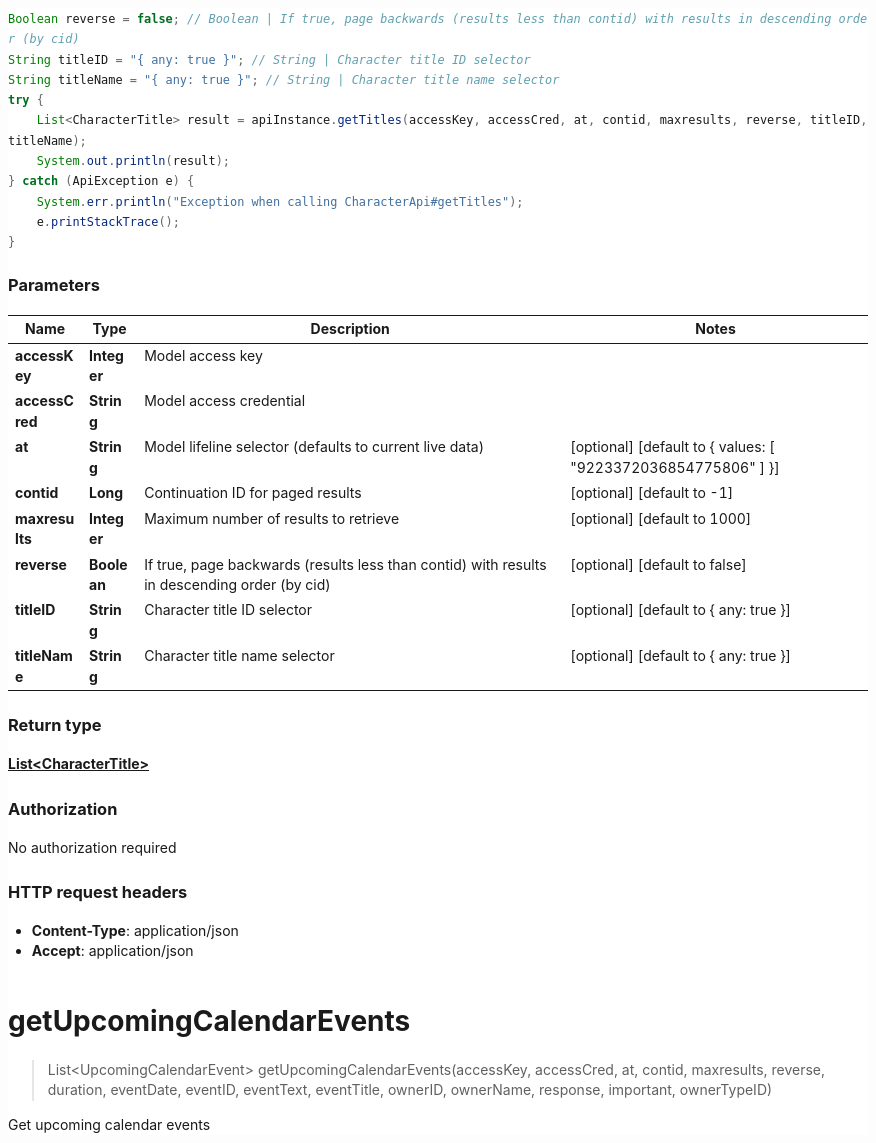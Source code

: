 ```java
Boolean reverse = false; // Boolean | If true, page backwards (results less than contid) with results in descending order (by cid)
String titleID = "{ any: true }"; // String | Character title ID selector
String titleName = "{ any: true }"; // String | Character title name selector
try {
    List<CharacterTitle> result = apiInstance.getTitles(accessKey, accessCred, at, contid, maxresults, reverse, titleID, titleName);
    System.out.println(result);
} catch (ApiException e) {
    System.err.println("Exception when calling CharacterApi#getTitles");
    e.printStackTrace();
}
```

### Parameters

Name | Type | Description  | Notes
------------- | ------------- | ------------- | -------------
 **accessKey** | **Integer**| Model access key |
 **accessCred** | **String**| Model access credential |
 **at** | **String**| Model lifeline selector (defaults to current live data) | [optional] [default to { values: [ &quot;9223372036854775806&quot; ] }]
 **contid** | **Long**| Continuation ID for paged results | [optional] [default to -1]
 **maxresults** | **Integer**| Maximum number of results to retrieve | [optional] [default to 1000]
 **reverse** | **Boolean**| If true, page backwards (results less than contid) with results in descending order (by cid) | [optional] [default to false]
 **titleID** | **String**| Character title ID selector | [optional] [default to { any: true }]
 **titleName** | **String**| Character title name selector | [optional] [default to { any: true }]

### Return type

[**List&lt;CharacterTitle&gt;**](CharacterTitle.md)

### Authorization

No authorization required

### HTTP request headers

 - **Content-Type**: application/json
 - **Accept**: application/json

<a name="getUpcomingCalendarEvents"></a>
# **getUpcomingCalendarEvents**
> List&lt;UpcomingCalendarEvent&gt; getUpcomingCalendarEvents(accessKey, accessCred, at, contid, maxresults, reverse, duration, eventDate, eventID, eventText, eventTitle, ownerID, ownerName, response, important, ownerTypeID)

Get upcoming calendar events

